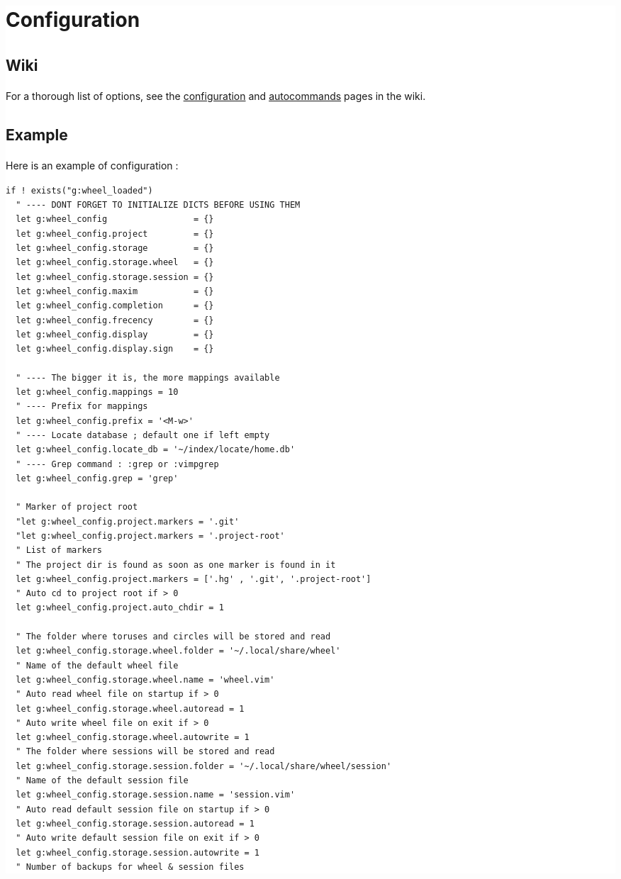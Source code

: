 # Configuration
## Wiki

For a thorough list of options, see the
[configuration](https://github.com/chimay/wheel/wiki/configuration)
and
[autocommands](https://github.com/chimay/wheel/wiki/autocommands)
pages in the wiki.

## Example

Here is an example of configuration :

~~~vim
if ! exists("g:wheel_loaded")
  " ---- DONT FORGET TO INITIALIZE DICTS BEFORE USING THEM
  let g:wheel_config                 = {}
  let g:wheel_config.project         = {}
  let g:wheel_config.storage         = {}
  let g:wheel_config.storage.wheel   = {}
  let g:wheel_config.storage.session = {}
  let g:wheel_config.maxim           = {}
  let g:wheel_config.completion      = {}
  let g:wheel_config.frecency        = {}
  let g:wheel_config.display         = {}
  let g:wheel_config.display.sign    = {}

  " ---- The bigger it is, the more mappings available
  let g:wheel_config.mappings = 10
  " ---- Prefix for mappings
  let g:wheel_config.prefix = '<M-w>'
  " ---- Locate database ; default one if left empty
  let g:wheel_config.locate_db = '~/index/locate/home.db'
  " ---- Grep command : :grep or :vimpgrep
  let g:wheel_config.grep = 'grep'

  " Marker of project root
  "let g:wheel_config.project.markers = '.git'
  "let g:wheel_config.project.markers = '.project-root'
  " List of markers
  " The project dir is found as soon as one marker is found in it
  let g:wheel_config.project.markers = ['.hg' , '.git', '.project-root']
  " Auto cd to project root if > 0
  let g:wheel_config.project.auto_chdir = 1

  " The folder where toruses and circles will be stored and read
  let g:wheel_config.storage.wheel.folder = '~/.local/share/wheel'
  " Name of the default wheel file
  let g:wheel_config.storage.wheel.name = 'wheel.vim'
  " Auto read wheel file on startup if > 0
  let g:wheel_config.storage.wheel.autoread = 1
  " Auto write wheel file on exit if > 0
  let g:wheel_config.storage.wheel.autowrite = 1
  " The folder where sessions will be stored and read
  let g:wheel_config.storage.session.folder = '~/.local/share/wheel/session'
  " Name of the default session file
  let g:wheel_config.storage.session.name = 'session.vim'
  " Auto read default session file on startup if > 0
  let g:wheel_config.storage.session.autoread = 1
  " Auto write default session file on exit if > 0
  let g:wheel_config.storage.session.autowrite = 1
  " Number of backups for wheel & session files
~~~